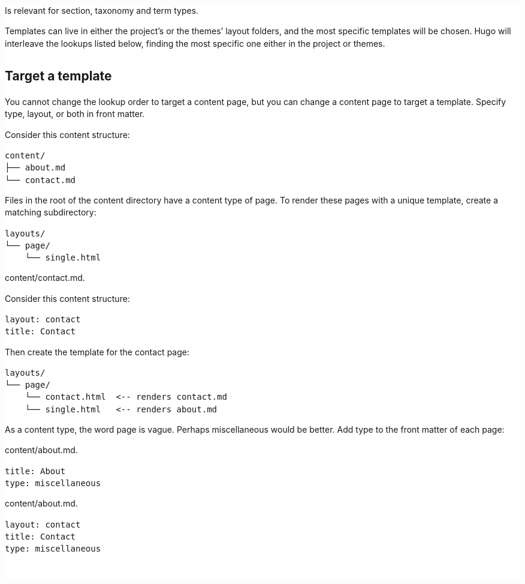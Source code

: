 Is relevant for section, taxonomy and term types.
</p>
<div class="container-sd-sec">
   <p class="f-s15">
   Templates can live in either the project’s or the themes’ layout folders, and the most specific templates will be chosen. Hugo will interleave the lookups listed below, finding the most specific one either in the project or themes.
   </p>
</div>
</section>

<section id="target_template">
<h1 class="f-s25"> Target a template</h1>
<p class="f-s15">You cannot change the lookup order to target a content page, but you can change a content page to target a template. Specify type, layout, or both in front matter.</p>
<p class="f-s15">Consider this content structure:</p>
<div class="container-code-sec">
<pre class="f-10">
content/
├── about.md
└── contact.md
</pre>
</div>
<p class="f-s15">Files in the root of the content directory have a content type of page. To render these pages with a unique template, create a matching subdirectory:</p>
<div class="container-code-sec">
<pre class="f-10">
layouts/
└── page/
    └── single.html
</pre>
</div>
<p class="f-s15">content/contact.md.</p>
<p class="f-s15">Consider this content structure:</p>
<div class="container-code-sec">
<pre class="f-10">
layout: contact
title: Contact
</pre>
</div>
<p class="f-s15">Then create the template for the contact page:</p>
<div class="container-code-sec">
<pre class="f-10">
layouts/
└── page/
    └── contact.html  <-- renders contact.md
    └── single.html   <-- renders about.md
</pre>
</div>
<p class="f-s15">As a content type, the word page is vague. Perhaps miscellaneous would be better. Add type to the front matter of each page:</p>
<p class="f-s15">content/about.md.</p>
<div class="container-code-sec">
<pre class="f-10">
title: About
type: miscellaneous
</pre>
</div>
<p class="f-s15">content/about.md.</p>
<div class="container-code-sec">
<pre class="f-10">
layout: contact
title: Contact
type: miscellaneous